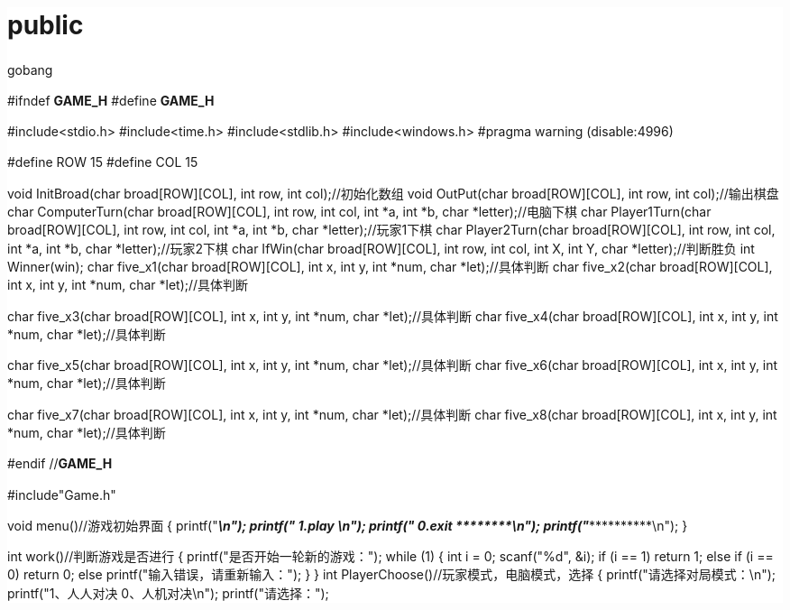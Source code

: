 # public
gobang


#ifndef __GAME_H__
#define __GAME_H__

#include<stdio.h>
#include<time.h>
#include<stdlib.h>
#include<windows.h>
#pragma warning (disable:4996)

#define ROW 15
#define COL 15

void InitBroad(char broad[ROW][COL], int row, int col);//初始化数组
void OutPut(char broad[ROW][COL], int row, int col);//输出棋盘
char ComputerTurn(char broad[ROW][COL], int row, int col, int *a, int *b, char *letter);//电脑下棋
char Player1Turn(char broad[ROW][COL], int row, int col, int *a, int *b, char *letter);//玩家1下棋
char Player2Turn(char broad[ROW][COL], int row, int col, int *a, int *b, char *letter);//玩家2下棋
char IfWin(char broad[ROW][COL], int row, int col, int X, int Y, char *letter);//判断胜负
int Winner(win);
char five_x1(char broad[ROW][COL], int x, int y, int *num, char *let);//具体判断
char five_x2(char broad[ROW][COL], int x, int y, int *num, char *let);//具体判断

char five_x3(char broad[ROW][COL], int x, int y, int *num, char *let);//具体判断
char five_x4(char broad[ROW][COL], int x, int y, int *num, char *let);//具体判断

char five_x5(char broad[ROW][COL], int x, int y, int *num, char *let);//具体判断
char five_x6(char broad[ROW][COL], int x, int y, int *num, char *let);//具体判断

char five_x7(char broad[ROW][COL], int x, int y, int *num, char *let);//具体判断
char five_x8(char broad[ROW][COL], int x, int y, int *num, char *let);//具体判断

#endif //__GAME_H__


#include"Game.h"

void menu()//游戏初始界面
{
	printf("*******************************\n");
	printf("*********    1.play    ********\n");
	printf("*********    0.exit    ********\n");
	printf("*******************************\n");
}

int work()//判断游戏是否进行
{
	printf("是否开始一轮新的游戏：");
	while (1)
	{
		int i = 0;
		scanf("%d", &i);
		if (i == 1)
			return 1;
		else if (i == 0)
			return 0;
		else
			printf("输入错误，请重新输入：");
	}
}
int PlayerChoose()//玩家模式，电脑模式，选择
{
	printf("请选择对局模式：\n");
	printf("1、人人对决    0、人机对决\n");
	printf("请选择：");